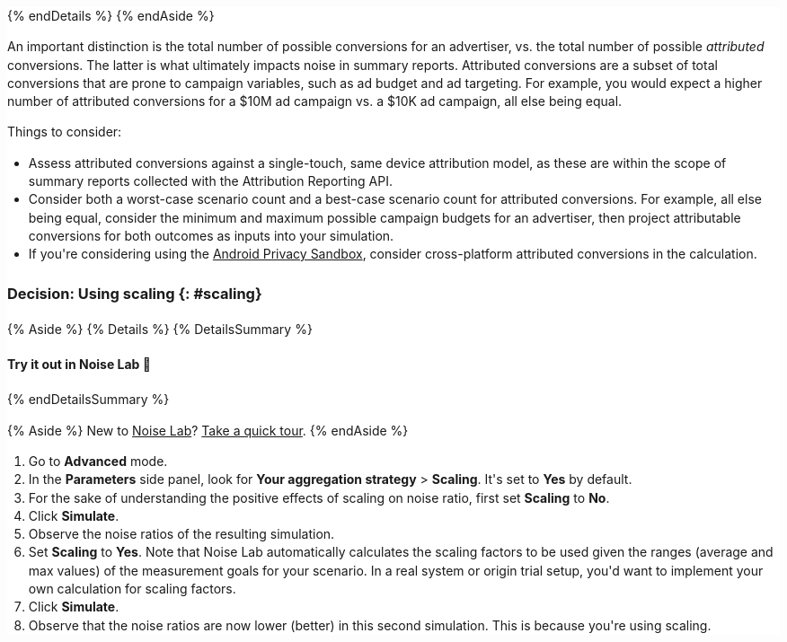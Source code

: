 {% endDetails %}
{% endAside %}

An important distinction is the total number of possible conversions for an
advertiser, vs. the total number of possible _attributed_ conversions. The
latter is what ultimately impacts noise in summary reports. Attributed
conversions are a subset of total conversions that are prone to campaign
variables, such as ad budget and ad targeting. For example, you would expect a
higher number of attributed conversions for a $10M ad campaign vs. a $10K ad
campaign, all else being equal.

Things to consider:

- Assess attributed conversions against a single-touch, same device
  attribution model, as these are within the scope of summary reports
  collected with the Attribution Reporting API.
- Consider both a worst-case scenario count and a best-case scenario count
  for attributed conversions. For example, all else being equal, consider the
  minimum and maximum possible campaign budgets for an advertiser, then
  project attributable conversions for both outcomes as inputs into your
  simulation.
- If you're considering using the
  [Android Privacy Sandbox](https://developer.android.com/design-for-safety/privacy-sandbox),
  consider cross-platform attributed conversions in the calculation.

### Decision: Using scaling {: #scaling}

{% Aside %}
{% Details %}
{% DetailsSummary %}

#### Try it out in Noise Lab 🧪

{% endDetailsSummary %}

{% Aside %}
New to [Noise Lab](https://noise-lab.uc.r.appspot.com/)? [Take a quick tour](#quick-tour).
{% endAside %}


1.  Go to **Advanced** mode.
1.  In the **Parameters** side panel, look for **Your aggregation strategy** > **Scaling**. It's set to **Yes** by default.
1.  For the sake of understanding the positive effects of scaling on noise
    ratio, first set **Scaling** to **No**.
1.  Click **Simulate**.
1.  Observe the noise ratios of the resulting simulation.
1.  Set **Scaling** to **Yes**. Note that Noise Lab automatically calculates
    the scaling factors to be used given the ranges (average and max values) of
    the measurement goals for your scenario. In a real system or origin trial
    setup, you'd want to implement your own calculation for scaling factors.
1.  Click **Simulate**.
1.  Observe that the noise ratios are now lower (better) in this second
    simulation. This is because you're using scaling.
